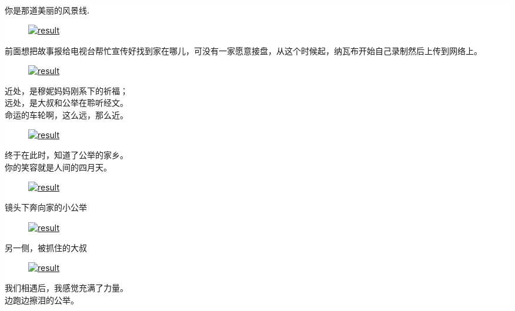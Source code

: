 你是那道美丽的风景线.

<figure>
    <a href="http://7vznhl.com1.z0.glb.clouddn.com/2015-10-10-32.png">
        <img src="http://7vznhl.com1.z0.glb.clouddn.com/2015-10-10-32.png" alt="result" />
    </a>
</figure>

前面想把故事报给电视台帮忙宣传好找到家在哪儿，可没有一家愿意接盘，从这个时候起，纳瓦布开始自己录制然后上传到网络上。

<figure>
    <a href="http://7vznhl.com1.z0.glb.clouddn.com/2015-10-10-33.png">
        <img src="http://7vznhl.com1.z0.glb.clouddn.com/2015-10-10-33.png" alt="result" />
    </a>
</figure>

近处，是穆妮妈妈刚系下的祈福；<br  />
远处，是大叔和公举在聆听经文。<br  />
命运的车轮啊，这么远，那么近。

<figure>
    <a href="http://7vznhl.com1.z0.glb.clouddn.com/2015-10-10-34.png">
        <img src="http://7vznhl.com1.z0.glb.clouddn.com/2015-10-10-34.png" alt="result" />
    </a>
</figure>

终于在此时，知道了公举的家乡。<br  />
你的笑容就是人间的四月天。

<figure>
    <a href="http://7vznhl.com1.z0.glb.clouddn.com/2015-10-10-35.png">
        <img src="http://7vznhl.com1.z0.glb.clouddn.com/2015-10-10-35.png" alt="result" />
    </a>
</figure>

镜头下奔向家的小公举

<figure>
    <a href="http://7vznhl.com1.z0.glb.clouddn.com/2015-10-10-36.png">
        <img src="http://7vznhl.com1.z0.glb.clouddn.com/2015-10-10-36.png" alt="result" />
    </a>
</figure>

另一侧，被抓住的大叔

<figure>
    <a href="http://7vznhl.com1.z0.glb.clouddn.com/2015-10-10-37.png">
        <img src="http://7vznhl.com1.z0.glb.clouddn.com/2015-10-10-37.png" alt="result" />
    </a>
</figure>

我们相遇后，我感觉充满了力量。<br  />
边跑边擦泪的公举。
